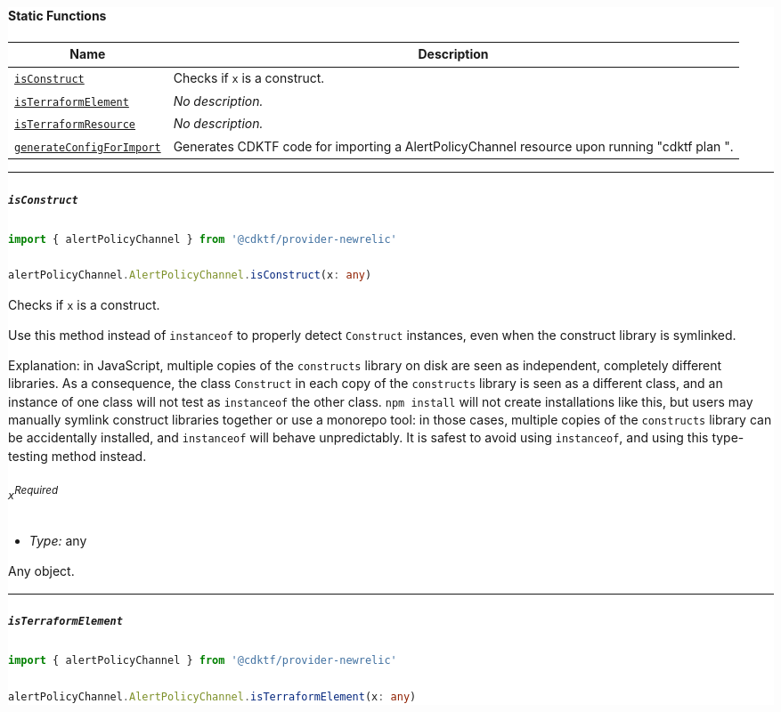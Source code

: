 #### Static Functions <a name="Static Functions" id="Static Functions"></a>

| **Name** | **Description** |
| --- | --- |
| <code><a href="#@cdktf/provider-newrelic.alertPolicyChannel.AlertPolicyChannel.isConstruct">isConstruct</a></code> | Checks if `x` is a construct. |
| <code><a href="#@cdktf/provider-newrelic.alertPolicyChannel.AlertPolicyChannel.isTerraformElement">isTerraformElement</a></code> | *No description.* |
| <code><a href="#@cdktf/provider-newrelic.alertPolicyChannel.AlertPolicyChannel.isTerraformResource">isTerraformResource</a></code> | *No description.* |
| <code><a href="#@cdktf/provider-newrelic.alertPolicyChannel.AlertPolicyChannel.generateConfigForImport">generateConfigForImport</a></code> | Generates CDKTF code for importing a AlertPolicyChannel resource upon running "cdktf plan <stack-name>". |

---

##### `isConstruct` <a name="isConstruct" id="@cdktf/provider-newrelic.alertPolicyChannel.AlertPolicyChannel.isConstruct"></a>

```typescript
import { alertPolicyChannel } from '@cdktf/provider-newrelic'

alertPolicyChannel.AlertPolicyChannel.isConstruct(x: any)
```

Checks if `x` is a construct.

Use this method instead of `instanceof` to properly detect `Construct`
instances, even when the construct library is symlinked.

Explanation: in JavaScript, multiple copies of the `constructs` library on
disk are seen as independent, completely different libraries. As a
consequence, the class `Construct` in each copy of the `constructs` library
is seen as a different class, and an instance of one class will not test as
`instanceof` the other class. `npm install` will not create installations
like this, but users may manually symlink construct libraries together or
use a monorepo tool: in those cases, multiple copies of the `constructs`
library can be accidentally installed, and `instanceof` will behave
unpredictably. It is safest to avoid using `instanceof`, and using
this type-testing method instead.

###### `x`<sup>Required</sup> <a name="x" id="@cdktf/provider-newrelic.alertPolicyChannel.AlertPolicyChannel.isConstruct.parameter.x"></a>

- *Type:* any

Any object.

---

##### `isTerraformElement` <a name="isTerraformElement" id="@cdktf/provider-newrelic.alertPolicyChannel.AlertPolicyChannel.isTerraformElement"></a>

```typescript
import { alertPolicyChannel } from '@cdktf/provider-newrelic'

alertPolicyChannel.AlertPolicyChannel.isTerraformElement(x: any)
```
